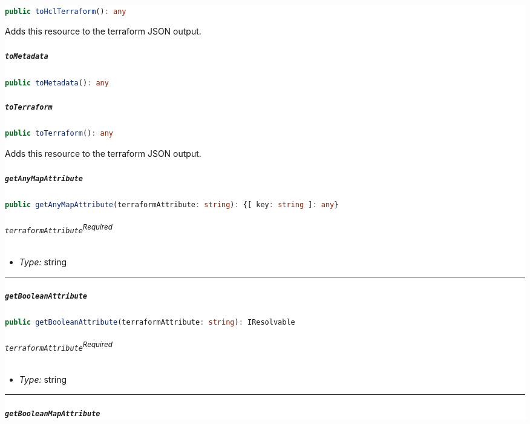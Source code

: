 ```typescript
public toHclTerraform(): any
```

Adds this resource to the terraform JSON output.

##### `toMetadata` <a name="toMetadata" id="@cdktf/provider-cloudflare.dataCloudflareHealthcheck.DataCloudflareHealthcheck.toMetadata"></a>

```typescript
public toMetadata(): any
```

##### `toTerraform` <a name="toTerraform" id="@cdktf/provider-cloudflare.dataCloudflareHealthcheck.DataCloudflareHealthcheck.toTerraform"></a>

```typescript
public toTerraform(): any
```

Adds this resource to the terraform JSON output.

##### `getAnyMapAttribute` <a name="getAnyMapAttribute" id="@cdktf/provider-cloudflare.dataCloudflareHealthcheck.DataCloudflareHealthcheck.getAnyMapAttribute"></a>

```typescript
public getAnyMapAttribute(terraformAttribute: string): {[ key: string ]: any}
```

###### `terraformAttribute`<sup>Required</sup> <a name="terraformAttribute" id="@cdktf/provider-cloudflare.dataCloudflareHealthcheck.DataCloudflareHealthcheck.getAnyMapAttribute.parameter.terraformAttribute"></a>

- *Type:* string

---

##### `getBooleanAttribute` <a name="getBooleanAttribute" id="@cdktf/provider-cloudflare.dataCloudflareHealthcheck.DataCloudflareHealthcheck.getBooleanAttribute"></a>

```typescript
public getBooleanAttribute(terraformAttribute: string): IResolvable
```

###### `terraformAttribute`<sup>Required</sup> <a name="terraformAttribute" id="@cdktf/provider-cloudflare.dataCloudflareHealthcheck.DataCloudflareHealthcheck.getBooleanAttribute.parameter.terraformAttribute"></a>

- *Type:* string

---

##### `getBooleanMapAttribute` <a name="getBooleanMapAttribute" id="@cdktf/provider-cloudflare.dataCloudflareHealthcheck.DataCloudflareHealthcheck.getBooleanMapAttribute"></a>
